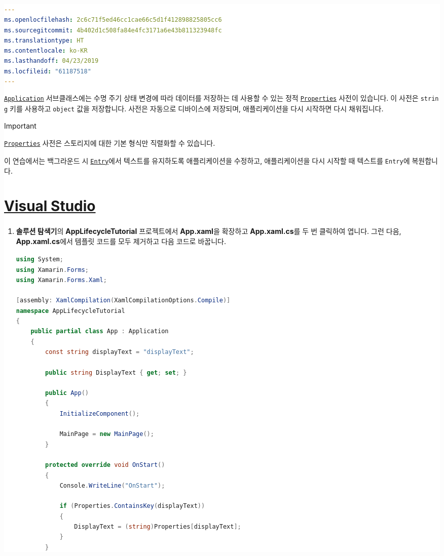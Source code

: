 ```yaml
---
ms.openlocfilehash: 2c6c71f5ed46cc1cae66c5d1f412898825805cc6
ms.sourcegitcommit: 4b402d1c508fa84e4fc3171a6e43b811323948fc
ms.translationtype: HT
ms.contentlocale: ko-KR
ms.lasthandoff: 04/23/2019
ms.locfileid: "61187518"
---
```

[`Application`](xref:Xamarin.Forms.Application) 서브클래스에는 수명 주기 상태 변경에 따라 데이터를 저장하는 데 사용할 수 있는 정적 [`Properties`](xref:Xamarin.Forms.Application.Properties) 사전이 있습니다. 이 사전은 `string` 키를 사용하고 `object` 값을 저장합니다. 사전은 자동으로 디바이스에 저장되며, 애플리케이션을 다시 시작하면 다시 채워집니다.

> [!IMPORTANT]
> [`Properties`](xref:Xamarin.Forms.Application.Properties) 사전은 스토리지에 대한 기본 형식만 직렬화할 수 있습니다.

이 연습에서는 백그라운드 시 [`Entry`](xref:Xamarin.Forms.Entry)에서 텍스트를 유지하도록 애플리케이션을 수정하고, 애플리케이션을 다시 시작할 때 텍스트를 `Entry`에 복원합니다.

# <a name="visual-studiotabvswin"></a>[Visual Studio](#tab/vswin)

1. **솔루션 탐색기**의 **AppLifecycleTutorial** 프로젝트에서 **App.xaml**을 확장하고 **App.xaml.cs**를 두 번 클릭하여 엽니다. 그런 다음, **App.xaml.cs**에서 템플릿 코드를 모두 제거하고 다음 코드로 바꿉니다.

    ```csharp
    using System;
    using Xamarin.Forms;
    using Xamarin.Forms.Xaml;

    [assembly: XamlCompilation(XamlCompilationOptions.Compile)]
    namespace AppLifecycleTutorial
    {
        public partial class App : Application
        {
            const string displayText = "displayText";

            public string DisplayText { get; set; }

            public App()
            {
                InitializeComponent();

                MainPage = new MainPage();
            }

            protected override void OnStart()
            {
                Console.WriteLine("OnStart");

                if (Properties.ContainsKey(displayText))
                {
                    DisplayText = (string)Properties[displayText];
                }
            }
